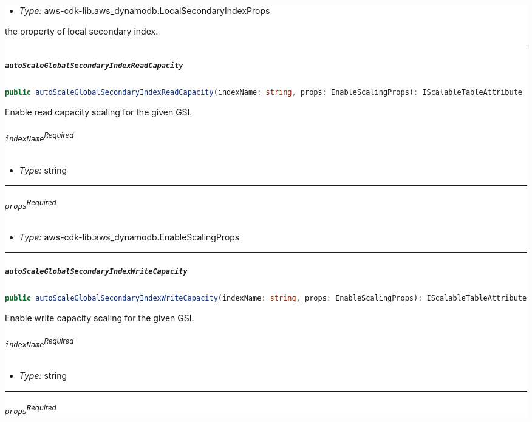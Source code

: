 - *Type:* aws-cdk-lib.aws_dynamodb.LocalSecondaryIndexProps

the property of local secondary index.

---

##### `autoScaleGlobalSecondaryIndexReadCapacity` <a name="autoScaleGlobalSecondaryIndexReadCapacity" id="cdk-compliant-dynamodb.CompliantDynamoDb.autoScaleGlobalSecondaryIndexReadCapacity"></a>

```typescript
public autoScaleGlobalSecondaryIndexReadCapacity(indexName: string, props: EnableScalingProps): IScalableTableAttribute
```

Enable read capacity scaling for the given GSI.

###### `indexName`<sup>Required</sup> <a name="indexName" id="cdk-compliant-dynamodb.CompliantDynamoDb.autoScaleGlobalSecondaryIndexReadCapacity.parameter.indexName"></a>

- *Type:* string

---

###### `props`<sup>Required</sup> <a name="props" id="cdk-compliant-dynamodb.CompliantDynamoDb.autoScaleGlobalSecondaryIndexReadCapacity.parameter.props"></a>

- *Type:* aws-cdk-lib.aws_dynamodb.EnableScalingProps

---

##### `autoScaleGlobalSecondaryIndexWriteCapacity` <a name="autoScaleGlobalSecondaryIndexWriteCapacity" id="cdk-compliant-dynamodb.CompliantDynamoDb.autoScaleGlobalSecondaryIndexWriteCapacity"></a>

```typescript
public autoScaleGlobalSecondaryIndexWriteCapacity(indexName: string, props: EnableScalingProps): IScalableTableAttribute
```

Enable write capacity scaling for the given GSI.

###### `indexName`<sup>Required</sup> <a name="indexName" id="cdk-compliant-dynamodb.CompliantDynamoDb.autoScaleGlobalSecondaryIndexWriteCapacity.parameter.indexName"></a>

- *Type:* string

---

###### `props`<sup>Required</sup> <a name="props" id="cdk-compliant-dynamodb.CompliantDynamoDb.autoScaleGlobalSecondaryIndexWriteCapacity.parameter.props"></a>
